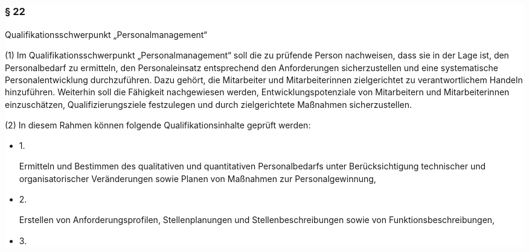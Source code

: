 </div>

</div>

</div>

</div>

<span id="BJNR305000020BJNE002400000.html"></span>

### § 22  
Qualifikationsschwerpunkt „Personalmanagement“

<div>

<div class="jnhtml">

<div>

<div class="jurAbsatz">

(1) Im Qualifikationsschwerpunkt „Personalmanagement“ soll die zu
prüfende Person nachweisen, dass sie in der Lage ist, den
Personalbedarf zu ermitteln, den Personaleinsatz entsprechend den
Anforderungen sicherzustellen und eine systematische Personalentwicklung
durchzuführen. Dazu gehört, die Mitarbeiter und Mitarbeiterinnen
zielgerichtet zu verantwortlichem Handeln hinzuführen. Weiterhin soll
die Fähigkeit nachgewiesen werden, Entwicklungspotenziale von
Mitarbeitern und Mitarbeiterinnen einzuschätzen, Qualifizierungsziele
festzulegen und durch zielgerichtete Maßnahmen sicherzustellen.

</div>

<div class="jurAbsatz">

(2) In diesem Rahmen können folgende Qualifikationsinhalte geprüft
werden:

  - 1\.
    
    <div>
    
    Ermitteln und Bestimmen des qualitativen und quantitativen
    Personalbedarfs unter Berücksichtigung technischer und
    organisatorischer Veränderungen sowie Planen von Maßnahmen zur
    Personalgewinnung,
    
    </div>

  - 2\.
    
    <div>
    
    Erstellen von Anforderungsprofilen, Stellenplanungen und
    Stellenbeschreibungen sowie von Funktionsbeschreibungen,
    
    </div>

  - 3\.
    
    <div>
    